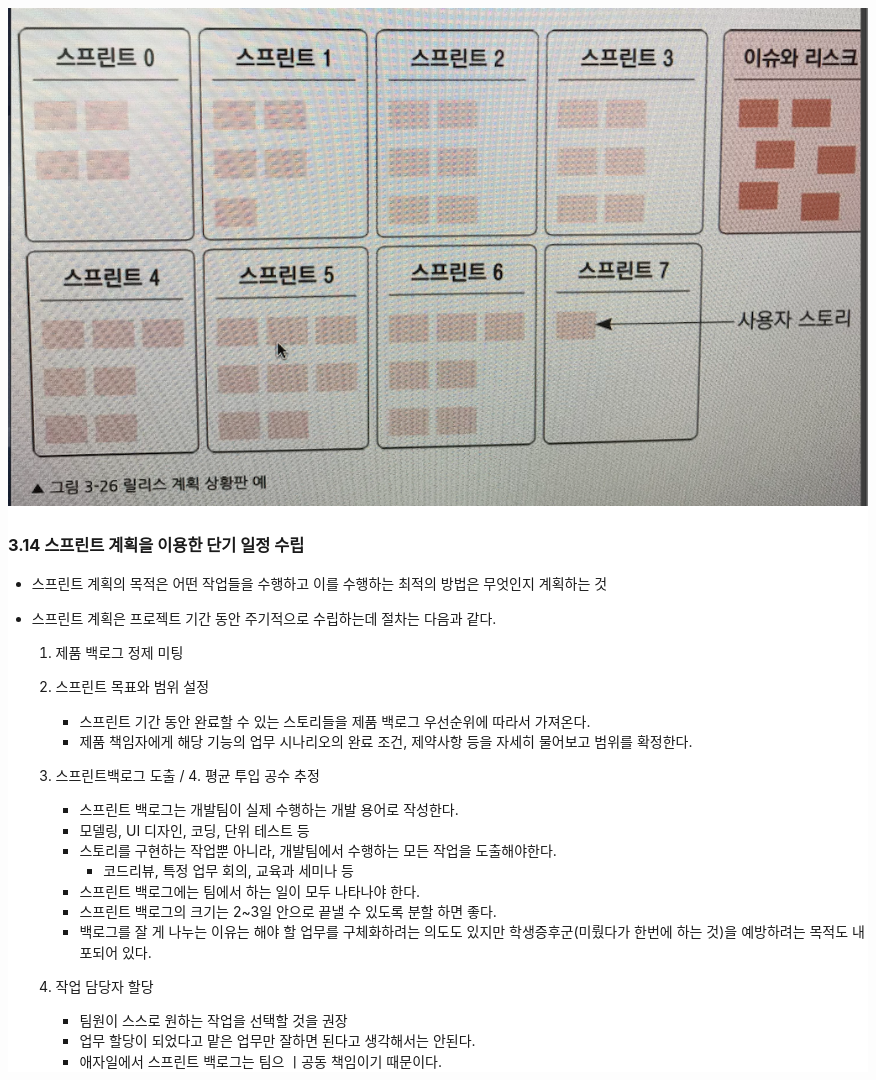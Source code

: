 ![image-20190416112711190](assets/image-20190416112711190.png)



### 3.14 스프린트 계획을 이용한 단기 일정 수립

* 스프린트 계획의 목적은 어떤 작업들을 수행하고 이를 수행하는 최적의 방법은 무엇인지 계획하는 것

* 스프린트 계획은 프로젝트 기간 동안 주기적으로 수립하는데 절차는 다음과 같다.

  1. 제품 백로그 정제 미팅
  2. 스프린트 목표와 범위 설정
     * 스프린트 기간 동안 완료할 수 있는 스토리들을 제품 백로그 우선순위에 따라서 가져온다.
     * 제품 책임자에게 해당 기능의 업무 시나리오의 완료 조건, 제약사항 등을 자세히 물어보고 범위를 확정한다.
  3. 스프린트백로그 도출 / 4. 평균 투입 공수 추정
     * 스프린트 백로그는 개발팀이 실제 수행하는 개발 용어로 작성한다.
     * 모델링, UI 디자인, 코딩, 단위 테스트 등
     * 스토리를 구현하는 작업뿐 아니라, 개발팀에서 수행하는 모든 작업을 도출해야한다.
       * 코드리뷰, 특정 업무 회의, 교육과 세미나 등
     * 스프린트 백로그에는 팀에서 하는 일이 모두 나타나야 한다.
     * 스프린트 백로그의 크기는 2~3일 안으로 끝낼 수 있도록 분할 하면 좋다.
     * 백로그를 잘 게 나누는 이유는 해야 할 업무를 구체화하려는 의도도 있지만 학생증후군(미뤘다가 한번에 하는 것)을 예방하려는 목적도 내포되어 있다.

  5. 작업 담당자 할당

     * 팀원이 스스로 원하는 작업을 선택할 것을 권장
     * 업무 할당이 되었다고 맡은 업무만 잘하면 된다고 생각해서는 안된다.
     * 애자일에서 스프린트 백로그는 팀으 ㅣ공동 책임이기 때문이다.
